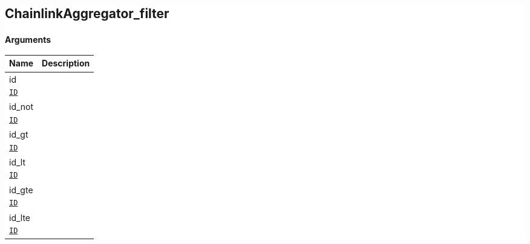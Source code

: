 ## ChainlinkAggregator_filter



<p style={{ marginBottom: "0.4em" }}><strong>Arguments</strong></p>

<table>
<thead><tr><th>Name</th><th>Description</th></tr></thead>
<tbody>
<tr>
<td>
id<br />
<a href="/docs/Polygon-v2/scalars#id"><code>ID</code></a>
</td>
<td>

</td>
</tr>
<tr>
<td>
id_not<br />
<a href="/docs/Polygon-v2/scalars#id"><code>ID</code></a>
</td>
<td>

</td>
</tr>
<tr>
<td>
id_gt<br />
<a href="/docs/Polygon-v2/scalars#id"><code>ID</code></a>
</td>
<td>

</td>
</tr>
<tr>
<td>
id_lt<br />
<a href="/docs/Polygon-v2/scalars#id"><code>ID</code></a>
</td>
<td>

</td>
</tr>
<tr>
<td>
id_gte<br />
<a href="/docs/Polygon-v2/scalars#id"><code>ID</code></a>
</td>
<td>

</td>
</tr>
<tr>
<td>
id_lte<br />
<a href="/docs/Polygon-v2/scalars#id"><code>ID</code></a>
</td>
<td>
